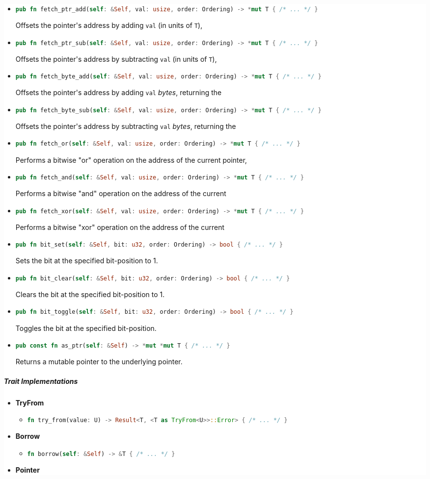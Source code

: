 - ```rust
  pub fn fetch_ptr_add(self: &Self, val: usize, order: Ordering) -> *mut T { /* ... */ }
  ```
  Offsets the pointer's address by adding `val` (in units of `T`),

- ```rust
  pub fn fetch_ptr_sub(self: &Self, val: usize, order: Ordering) -> *mut T { /* ... */ }
  ```
  Offsets the pointer's address by subtracting `val` (in units of `T`),

- ```rust
  pub fn fetch_byte_add(self: &Self, val: usize, order: Ordering) -> *mut T { /* ... */ }
  ```
  Offsets the pointer's address by adding `val` *bytes*, returning the

- ```rust
  pub fn fetch_byte_sub(self: &Self, val: usize, order: Ordering) -> *mut T { /* ... */ }
  ```
  Offsets the pointer's address by subtracting `val` *bytes*, returning the

- ```rust
  pub fn fetch_or(self: &Self, val: usize, order: Ordering) -> *mut T { /* ... */ }
  ```
  Performs a bitwise "or" operation on the address of the current pointer,

- ```rust
  pub fn fetch_and(self: &Self, val: usize, order: Ordering) -> *mut T { /* ... */ }
  ```
  Performs a bitwise "and" operation on the address of the current

- ```rust
  pub fn fetch_xor(self: &Self, val: usize, order: Ordering) -> *mut T { /* ... */ }
  ```
  Performs a bitwise "xor" operation on the address of the current

- ```rust
  pub fn bit_set(self: &Self, bit: u32, order: Ordering) -> bool { /* ... */ }
  ```
  Sets the bit at the specified bit-position to 1.

- ```rust
  pub fn bit_clear(self: &Self, bit: u32, order: Ordering) -> bool { /* ... */ }
  ```
  Clears the bit at the specified bit-position to 1.

- ```rust
  pub fn bit_toggle(self: &Self, bit: u32, order: Ordering) -> bool { /* ... */ }
  ```
  Toggles the bit at the specified bit-position.

- ```rust
  pub const fn as_ptr(self: &Self) -> *mut *mut T { /* ... */ }
  ```
  Returns a mutable pointer to the underlying pointer.

##### Trait Implementations

- **TryFrom**
  - ```rust
    fn try_from(value: U) -> Result<T, <T as TryFrom<U>>::Error> { /* ... */ }
    ```

- **Borrow**
  - ```rust
    fn borrow(self: &Self) -> &T { /* ... */ }
    ```

- **Pointer**
  ```